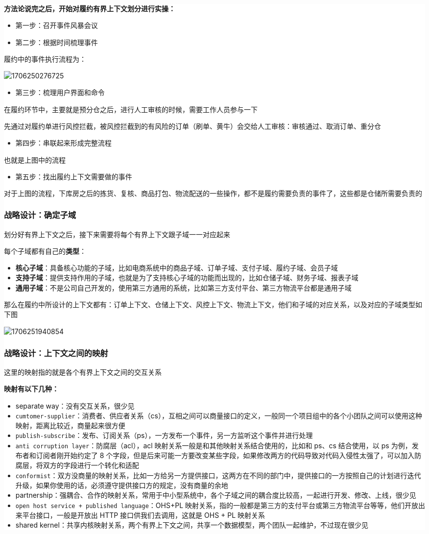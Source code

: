
**方法论说完之后，开始对履约有界上下文划分进行实操：**

- 第一步：召开事件风暴会议


- 第二步：根据时间梳理事件

履约中的事件执行流程为：

![1706250276725](https://11laile-note-img.oss-cn-beijing.aliyuncs.com/1706250276725.png)



- 第三步：梳理用户界面和命令

在履约环节中，主要就是预分仓之后，进行人工审核的时候，需要工作人员参与一下

先通过对履约单进行风控拦截，被风控拦截到的有风险的订单（刷单、黄牛）会交给人工审核：审核通过、取消订单、重分仓



- 第四步：串联起来形成完整流程

也就是上图中的流程



- 第五步：找出履约上下文需要做的事件

对于上图的流程，下库房之后的拣货、复核、商品打包、物流配送的一些操作，都不是履约需要负责的事件了，这些都是仓储所需要负责的



### 战略设计：确定子域

划分好有界上下文之后，接下来需要将每个有界上下文跟子域一一对应起来

每个子域都有自己的**类型**：

- **核心子域**：具备核心功能的子域，比如电商系统中的商品子域、订单子域、支付子域、履约子域、会员子域
- **支持子域**：提供支持作用的子域，也就是为了支持核心子域的功能而出现的，比如仓储子域、财务子域、报表子域
- **通用子域**：不是公司自己开发的，使用第三方通用的系统，比如第三方支付平台、第三方物流平台都是通用子域



那么在履约中所设计的上下文都有：订单上下文、仓储上下文、风控上下文、物流上下文，他们和子域的对应关系，以及对应的子域类型如下图

![1706251940854](https://11laile-note-img.oss-cn-beijing.aliyuncs.com/1706251940854.png)





### 战略设计：上下文之间的映射

这里的映射指的就是各个有界上下文之间的交互关系

**映射有以下几种：**

- separate way：没有交互关系，很少见
- `cumtomer-supplier`：消费者、供应者关系（cs），互相之间可以商量接口的定义，一般同一个项目组中的各个小团队之间可以使用这种映射，距离比较近，商量起来很方便
- `publish-subscribe`：发布、订阅关系（ps），一方发布一个事件，另一方监听这个事件并进行处理
- `anti corruption layer`：防腐层（acl），acl 映射关系一般是和其他映射关系结合使用的，比如和 ps、cs 结合使用，以 ps 为例，发布者和订阅者刚开始约定了 8 个字段，但是后来可能一方要改变某些字段，如果修改两方的代码导致对代码入侵性太强了，可以加入防腐层，将双方的字段进行一个转化和适配
- `conformist`：双方没商量的映射关系，比如一方给另一方提供接口，这两方在不同的部门中，提供接口的一方按照自己的计划进行迭代升级，如果你使用的话，必须遵守提供接口方的规定，没有商量的余地
- partnership：强耦合、合作的映射关系，常用于中小型系统中，各个子域之间的耦合度比较高，一起进行开发、修改、上线，很少见
- `open host service + published language`：OHS+PL 映射关系，指的一般都是第三方的支付平台或第三方物流平台等等，他们开放出来平台接口，一般是开放出 HTTP 接口供我们去调用，这就是 OHS + PL 映射关系
- shared kernel：共享内核映射关系，两个有界上下文之间，共享一个数据模型，两个团队一起维护，不过现在很少见
